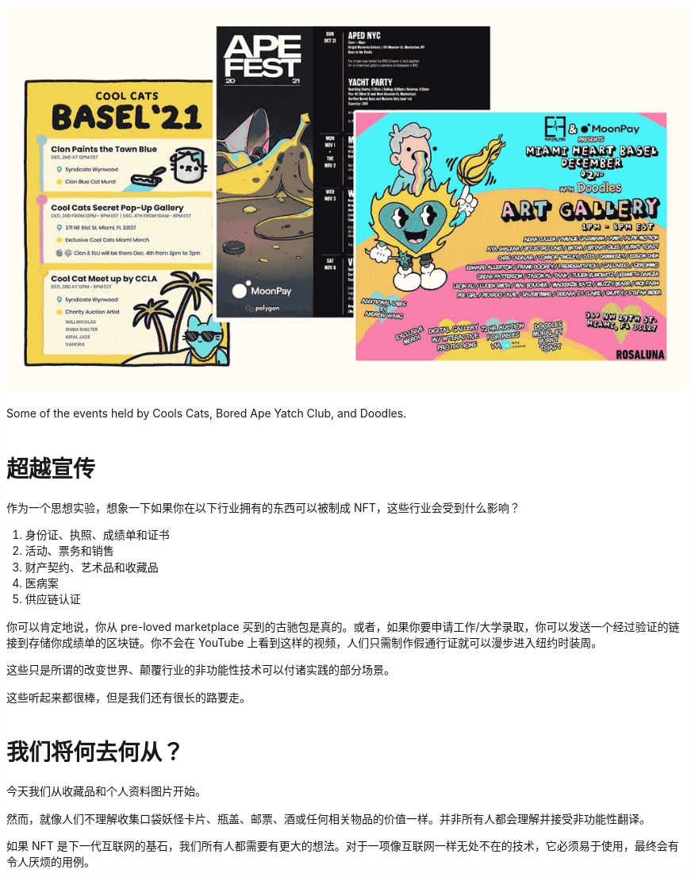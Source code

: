 ![](img/ff3f0e71a17602f5f0963025ecdab209.png)

Some of the events held by Cools Cats, Bored Ape Yatch Club, and Doodles.

# 超越宣传

作为一个思想实验，想象一下如果你在以下行业拥有的东西可以被制成 NFT，这些行业会受到什么影响？

1.  身份证、执照、成绩单和证书
2.  活动、票务和销售
3.  财产契约、艺术品和收藏品
4.  医病案
5.  供应链认证

你可以肯定地说，你从 pre-loved marketplace 买到的古驰包是真的。或者，如果你要申请工作/大学录取，你可以发送一个经过验证的链接到存储你成绩单的区块链。你不会在 YouTube 上看到这样的视频，人们只需制作假通行证就可以漫步进入纽约时装周。

这些只是所谓的改变世界、颠覆行业的非功能性技术可以付诸实践的部分场景。

这些听起来都很棒，但是我们还有很长的路要走。

# 我们将何去何从？

今天我们从收藏品和个人资料图片开始。

然而，就像人们不理解收集口袋妖怪卡片、瓶盖、邮票、酒或任何相关物品的价值一样。并非所有人都会理解并接受非功能性翻译。

如果 NFT 是下一代互联网的基石，我们所有人都需要有更大的想法。对于一项像互联网一样无处不在的技术，它必须易于使用，最终会有令人厌烦的用例。

